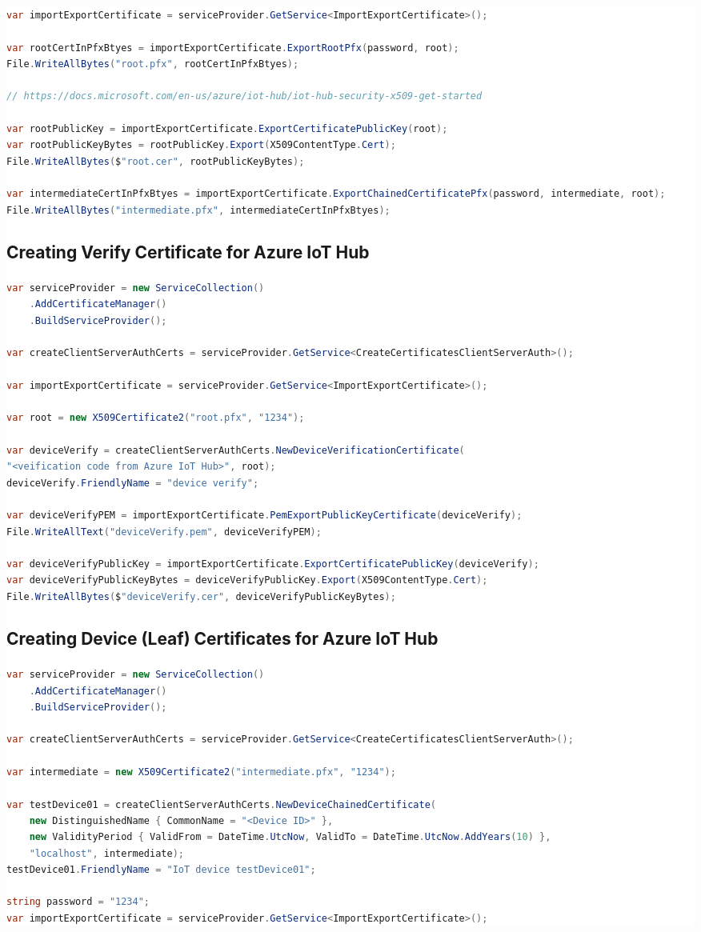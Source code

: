 ```csharp
var importExportCertificate = serviceProvider.GetService<ImportExportCertificate>();

var rootCertInPfxBtyes = importExportCertificate.ExportRootPfx(password, root);
File.WriteAllBytes("root.pfx", rootCertInPfxBtyes);

// https://docs.microsoft.com/en-us/azure/iot-hub/iot-hub-security-x509-get-started

var rootPublicKey = importExportCertificate.ExportCertificatePublicKey(root);
var rootPublicKeyBytes = rootPublicKey.Export(X509ContentType.Cert);
File.WriteAllBytes($"root.cer", rootPublicKeyBytes);

var intermediateCertInPfxBtyes = importExportCertificate.ExportChainedCertificatePfx(password, intermediate, root);
File.WriteAllBytes("intermediate.pfx", intermediateCertInPfxBtyes);
```

## Creating Verify Certificate for Azure IoT Hub

```csharp
var serviceProvider = new ServiceCollection()
	.AddCertificateManager()
	.BuildServiceProvider();

var createClientServerAuthCerts = serviceProvider.GetService<CreateCertificatesClientServerAuth>();

var importExportCertificate = serviceProvider.GetService<ImportExportCertificate>();

var root = new X509Certificate2("root.pfx", "1234");

var deviceVerify = createClientServerAuthCerts.NewDeviceVerificationCertificate(
"<veification code from Azure IoT Hub>", root);
deviceVerify.FriendlyName = "device verify";

var deviceVerifyPEM = importExportCertificate.PemExportPublicKeyCertificate(deviceVerify);
File.WriteAllText("deviceVerify.pem", deviceVerifyPEM);

var deviceVerifyPublicKey = importExportCertificate.ExportCertificatePublicKey(deviceVerify);
var deviceVerifyPublicKeyBytes = deviceVerifyPublicKey.Export(X509ContentType.Cert);
File.WriteAllBytes($"deviceVerify.cer", deviceVerifyPublicKeyBytes);

```

## Creating Device (Leaf) Certificates for Azure IoT Hub

```csharp
var serviceProvider = new ServiceCollection()
	.AddCertificateManager()
	.BuildServiceProvider();

var createClientServerAuthCerts = serviceProvider.GetService<CreateCertificatesClientServerAuth>();

var intermediate = new X509Certificate2("intermediate.pfx", "1234");

var testDevice01 = createClientServerAuthCerts.NewDeviceChainedCertificate(
	new DistinguishedName { CommonName = "<Device ID>" },
	new ValidityPeriod { ValidFrom = DateTime.UtcNow, ValidTo = DateTime.UtcNow.AddYears(10) },
	"localhost", intermediate);
testDevice01.FriendlyName = "IoT device testDevice01";

string password = "1234";
var importExportCertificate = serviceProvider.GetService<ImportExportCertificate>();

```